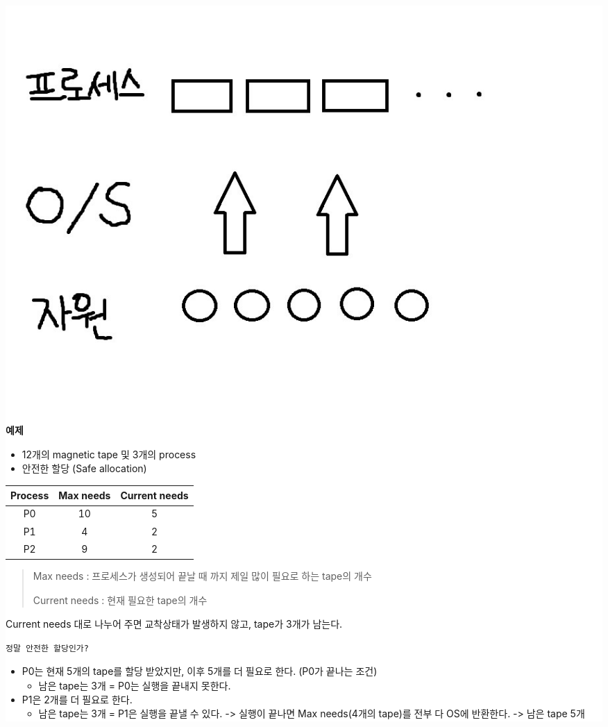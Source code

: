 ![11](교착상태(Deadlock).assets/11.jpg)



**예제**

- 12개의 magnetic tape 및 3개의 process
- 안전한 할당 (Safe allocation)

| Process | Max needs | Current needs |
| :-----: | :-------: | :-----------: |
|   P0    |    10     |       5       |
|   P1    |     4     |       2       |
|   P2    |     9     |       2       |

> Max needs : 프로세스가 생성되어 끝날 때 까지 제일 많이 필요로 하는 tape의 개수
>
> Current needs : 현재 필요한 tape의 개수

Current needs 대로 나누어 주면 교착상태가 발생하지 않고, tape가 3개가 남는다.

`정말 안전한 할당인가?`

- P0는 현재 5개의 tape를 할당 받았지만, 이후 5개를 더 필요로 한다. (P0가 끝나는 조건)
  - 남은 tape는 3개 = P0는 실행을 끝내지 못한다.
- P1은 2개를 더 필요로 한다.
  - 남은 tape는 3개 = P1은 실행을 끝낼 수 있다. -> 실행이 끝나면 Max needs(4개의 tape)를 전부 다 OS에 반환한다. -> 남은 tape 5개
